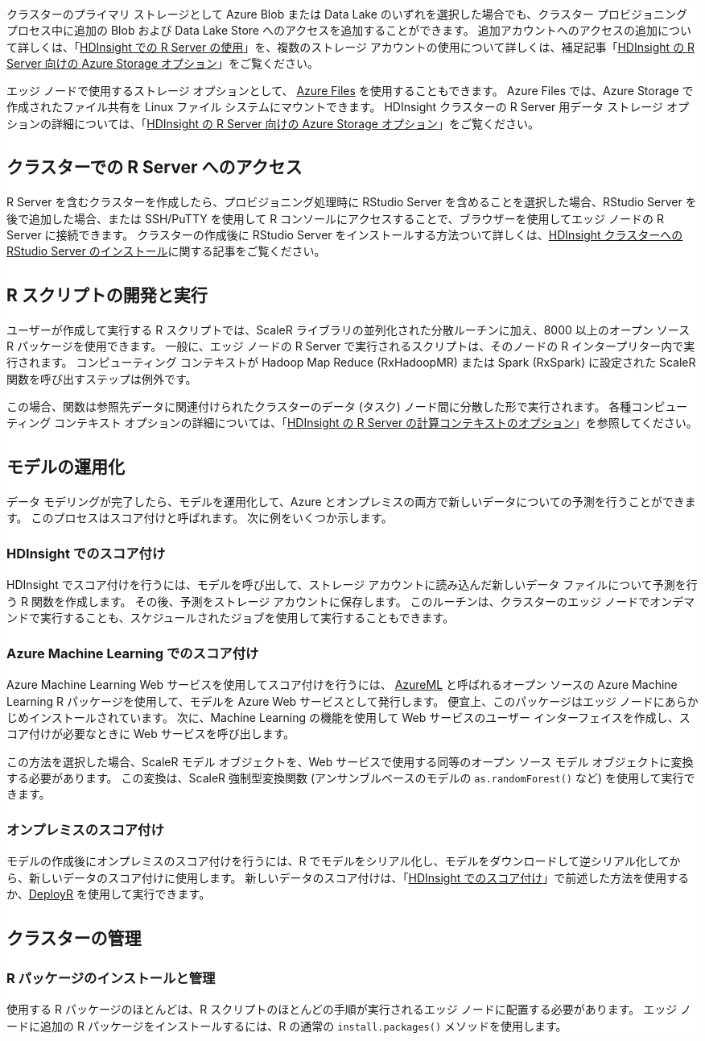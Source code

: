 クラスターのプライマリ ストレージとして Azure Blob または Data Lake のいずれを選択した場合でも、クラスター プロビジョニング プロセス中に追加の Blob および Data Lake Store へのアクセスを追加することができます。 追加アカウントへのアクセスの追加について詳しくは、「[HDInsight での R Server の使用](https://docs.microsoft.com/en-us/azure/hdinsight/hdinsight-hadoop-r-server-get-started)」を、複数のストレージ アカウントの使用について詳しくは、補足記事「[HDInsight の R Server 向けの Azure Storage オプション](https://docs.microsoft.com/en-us/azure/hdinsight/hdinsight-hadoop-r-server-storage)」をご覧ください。

エッジ ノードで使用するストレージ オプションとして、 [Azure Files](../storage/storage-how-to-use-files-linux.md) を使用することもできます。 Azure Files では、Azure Storage で作成されたファイル共有を Linux ファイル システムにマウントできます。 HDInsight クラスターの R Server 用データ ストレージ オプションの詳細については、「[HDInsight の R Server 向けの Azure Storage オプション](hdinsight-hadoop-r-server-storage.md)」をご覧ください。

## <a name="access-r-server-on-the-cluster"></a>クラスターでの R Server へのアクセス
R Server を含むクラスターを作成したら、プロビジョニング処理時に RStudio Server を含めることを選択した場合、RStudio Server を後で追加した場合、または SSH/PuTTY を使用して R コンソールにアクセスすることで、ブラウザーを使用してエッジ ノードの R Server に接続できます。 クラスターの作成後に RStudio Server をインストールする方法ついて詳しくは、[HDInsight クラスターへの RStudio Server のインストール](hdinsight-hadoop-r-server-install-r-studio.md)に関する記事をご覧ください。   

## <a name="develop-and-run-r-scripts"></a>R スクリプトの開発と実行
ユーザーが作成して実行する R スクリプトでは、ScaleR ライブラリの並列化された分散ルーチンに加え、8000 以上のオープン ソース R パッケージを使用できます。 一般に、エッジ ノードの R Server で実行されるスクリプトは、そのノードの R インタープリター内で実行されます。 コンピューティング コンテキストが Hadoop Map Reduce (RxHadoopMR) または Spark (RxSpark) に設定された ScaleR 関数を呼び出すステップは例外です。

この場合、関数は参照先データに関連付けられたクラスターのデータ (タスク) ノード間に分散した形で実行されます。 各種コンピューティング コンテキスト オプションの詳細については、「[HDInsight の R Server の計算コンテキストのオプション](hdinsight-hadoop-r-server-compute-contexts.md)」を参照してください。

## <a name="operationalize-a-model"></a>モデルの運用化
データ モデリングが完了したら、モデルを運用化して、Azure とオンプレミスの両方で新しいデータについての予測を行うことができます。 このプロセスはスコア付けと呼ばれます。 次に例をいくつか示します。

### <a name="score-in-hdinsight"></a>HDInsight でのスコア付け
HDInsight でスコア付けを行うには、モデルを呼び出して、ストレージ アカウントに読み込んだ新しいデータ ファイルについて予測を行う R 関数を作成します。 その後、予測をストレージ アカウントに保存します。 このルーチンは、クラスターのエッジ ノードでオンデマンドで実行することも、スケジュールされたジョブを使用して実行することもできます。  

### <a name="score-in-azure-machine-learning"></a>Azure Machine Learning でのスコア付け
Azure Machine Learning Web サービスを使用してスコア付けを行うには、 [AzureML](https://cran.r-project.org/web/packages/AzureML/vignettes/getting_started.html) と呼ばれるオープン ソースの Azure Machine Learning R パッケージを使用して、モデルを Azure Web サービスとして発行します。 便宜上、このパッケージはエッジ ノードにあらかじめインストールされています。 次に、Machine Learning の機能を使用して Web サービスのユーザー インターフェイスを作成し、スコア付けが必要なときに Web サービスを呼び出します。

この方法を選択した場合、ScaleR モデル オブジェクトを、Web サービスで使用する同等のオープン ソース モデル オブジェクトに変換する必要があります。 この変換は、ScaleR 強制型変換関数 (アンサンブルベースのモデルの `as.randomForest()` など) を使用して実行できます。

### <a name="score-on-premises"></a>オンプレミスのスコア付け
モデルの作成後にオンプレミスのスコア付けを行うには、R でモデルをシリアル化し、モデルをダウンロードして逆シリアル化してから、新しいデータのスコア付けに使用します。 新しいデータのスコア付けは、「[HDInsight でのスコア付け](#scoring-in-hdinsight)」で前述した方法を使用するか、[DeployR](https://deployr.revolutionanalytics.com/) を使用して実行できます。

## <a name="maintain-the-cluster"></a>クラスターの管理
### <a name="install-and-maintain-r-packages"></a>R パッケージのインストールと管理
使用する R パッケージのほとんどは、R スクリプトのほとんどの手順が実行されるエッジ ノードに配置する必要があります。 エッジ ノードに追加の R パッケージをインストールするには、R の通常の `install.packages()` メソッドを使用します。
